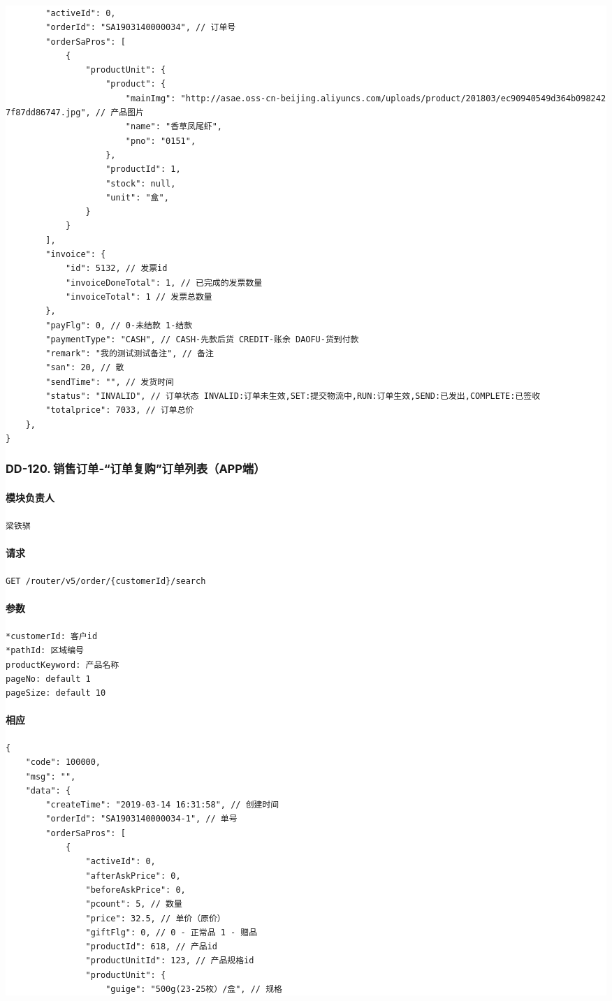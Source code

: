             "activeId": 0,
            "orderId": "SA1903140000034", // 订单号
            "orderSaPros": [
                {
                    "productUnit": {
                        "product": {
                            "mainImg": "http://asae.oss-cn-beijing.aliyuncs.com/uploads/product/201803/ec90940549d364b0982427f87dd86747.jpg", // 产品图片
                            "name": "香草凤尾虾",
                            "pno": "0151",
                        },
                        "productId": 1,
                        "stock": null,
                        "unit": "盒",
                    }
                }
            ],
            "invoice": {
                "id": 5132, // 发票id
                "invoiceDoneTotal": 1, // 已完成的发票数量
                "invoiceTotal": 1 // 发票总数量
            },
            "payFlg": 0, // 0-未结款 1-结款
            "paymentType": "CASH", // CASH-先款后货 CREDIT-账余 DAOFU-货到付款
            "remark": "我的测试测试备注", // 备注
            "san": 20, // 散
            "sendTime": "", // 发货时间
            "status": "INVALID", // 订单状态 INVALID:订单未生效,SET:提交物流中,RUN:订单生效,SEND:已发出,COMPLETE:已签收 
            "totalprice": 7033, // 订单总价
        },
    }

### DD-120. 销售订单-“订单复购”订单列表（APP端）
#### 模块负责人
    梁铁骐
#### 请求
    GET /router/v5/order/{customerId}/search
#### 参数
    *customerId: 客户id
    *pathId: 区域编号
    productKeyword: 产品名称
    pageNo: default 1
    pageSize: default 10
#### 相应
    {
        "code": 100000,
        "msg": "",
        "data": {
            "createTime": "2019-03-14 16:31:58", // 创建时间
            "orderId": "SA1903140000034-1", // 单号
            "orderSaPros": [
                {
                    "activeId": 0,
                    "afterAskPrice": 0,
                    "beforeAskPrice": 0,
                    "pcount": 5, // 数量
                    "price": 32.5, // 单价（原价）
                    "giftFlg": 0, // 0 - 正常品 1 - 赠品
                    "productId": 618, // 产品id
                    "productUnitId": 123, // 产品规格id
                    "productUnit": {
                        "guige": "500g(23-25枚）/盒", // 规格